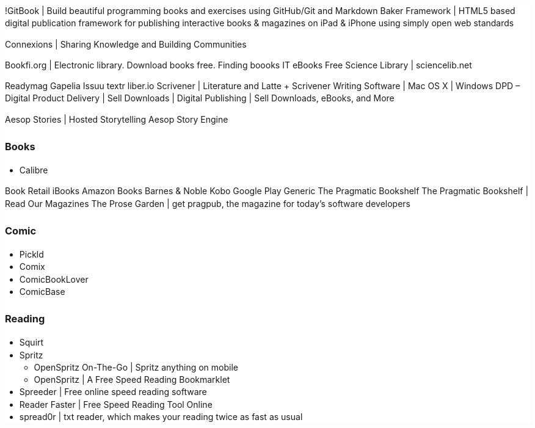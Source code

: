 !GitBook | Build beautiful programming books and exercises using GitHub/Git and Markdown
Baker Framework | HTML5 based digital publication framework for publishing interactive books & magazines on iPad & iPhone using simply open web standards

Connexions | Sharing Knowledge and Building Communities

Bookfi.org | Electronic library. Download books free. Finding boooks
IT eBooks
Free Science Library | sciencelib.net

Readymag
Gapelia
Issuu
textr
liber.io
Scrivener | Literature and Latte + Scrivener Writing Software | Mac OS X | Windows
DPD – Digital Product Delivery | Sell Downloads | Digital Publishing | Sell Downloads, eBooks, and More

Aesop Stories | Hosted Storytelling
Aesop Story Engine

### Books

+ Calibre

Book Retail
  iBooks
  Amazon Books
  Barnes & Noble
  Kobo
  Google Play
  Generic
  The Pragmatic Bookshelf
    The Pragmatic Bookshelf | Read Our Magazines
    The Prose Garden | get pragpub, the magazine for today’s software developers

### Comic

+ Pickld
+ Comix
+ ComicBookLover
+ ComicBase

### Reading

+ Squirt
+ Spritz
  + OpenSpritz On-The-Go | Spritz anything on mobile
  + OpenSpritz | A Free Speed Reading Bookmarklet
+ Spreeder | Free online speed reading software
+ Reader Faster | Free Speed Reading Tool Online
+ spread0r | txt reader, which makes your reading twice as fast as usual
